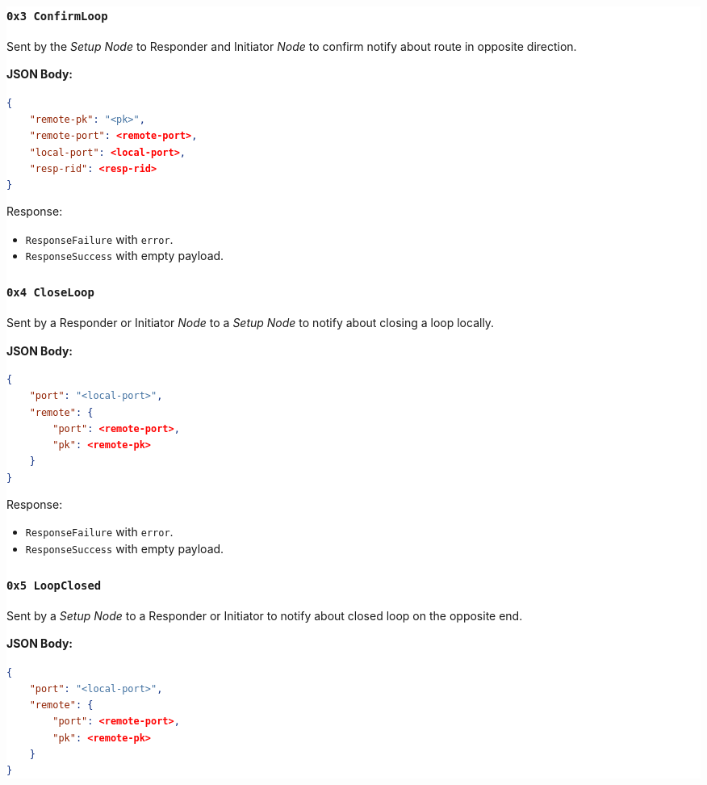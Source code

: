 ### `0x3 ConfirmLoop`

Sent by the *Setup Node* to Responder and Initiator *Node* to confirm notify about route in opposite direction.

**JSON Body:**

```json
{
    "remote-pk": "<pk>",
    "remote-port": <remote-port>,
    "local-port": <local-port>,
    "resp-rid": <resp-rid>
}
```

Response:
- `ResponseFailure` with `error`.
- `ResponseSuccess` with empty payload.

### `0x4 CloseLoop`

Sent by a Responder or Initiator *Node* to a *Setup Node* to notify about closing a loop locally.

**JSON Body:**

```json
{
    "port": "<local-port>",
    "remote": {
        "port": <remote-port>,
        "pk": <remote-pk>
    }
}
```

Response:
- `ResponseFailure` with `error`.
- `ResponseSuccess` with empty payload.

### `0x5 LoopClosed`

Sent by a *Setup Node* to a Responder or Initiator to notify about closed loop on the opposite end.

**JSON Body:**

```json
{
    "port": "<local-port>",
    "remote": {
        "port": <remote-port>,
        "pk": <remote-pk>
    }
}
```
